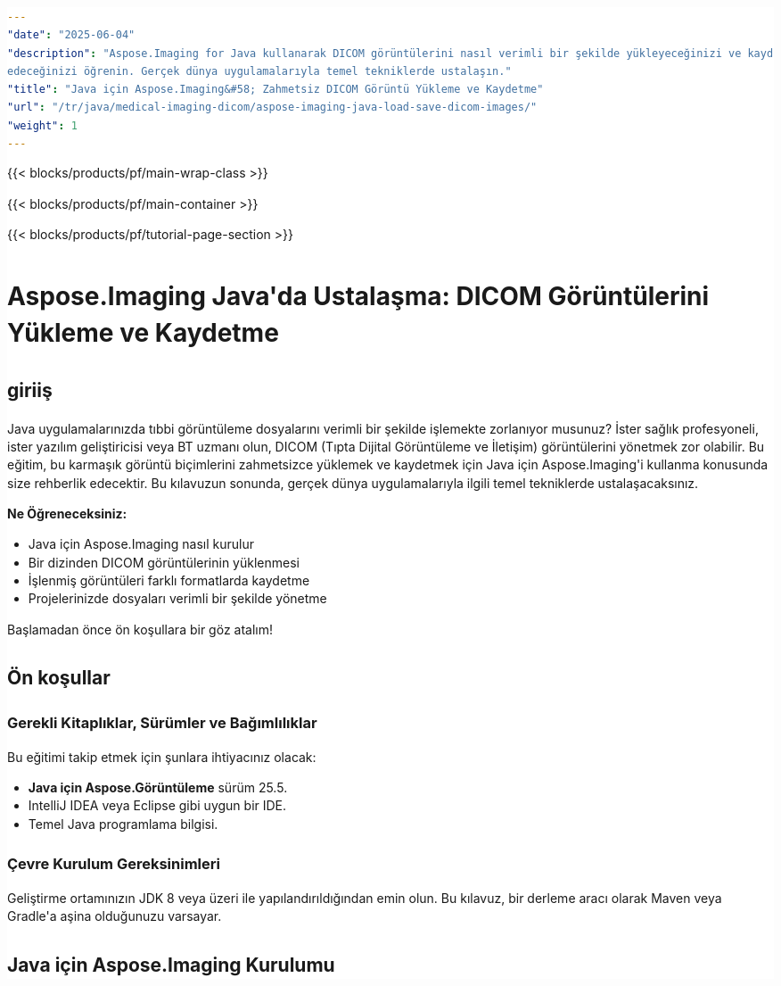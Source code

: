 ```yaml
---
"date": "2025-06-04"
"description": "Aspose.Imaging for Java kullanarak DICOM görüntülerini nasıl verimli bir şekilde yükleyeceğinizi ve kaydedeceğinizi öğrenin. Gerçek dünya uygulamalarıyla temel tekniklerde ustalaşın."
"title": "Java için Aspose.Imaging&#58; Zahmetsiz DICOM Görüntü Yükleme ve Kaydetme"
"url": "/tr/java/medical-imaging-dicom/aspose-imaging-java-load-save-dicom-images/"
"weight": 1
---
```


{{< blocks/products/pf/main-wrap-class >}}

{{< blocks/products/pf/main-container >}}

{{< blocks/products/pf/tutorial-page-section >}}
# Aspose.Imaging Java'da Ustalaşma: DICOM Görüntülerini Yükleme ve Kaydetme

## giriiş

Java uygulamalarınızda tıbbi görüntüleme dosyalarını verimli bir şekilde işlemekte zorlanıyor musunuz? İster sağlık profesyoneli, ister yazılım geliştiricisi veya BT uzmanı olun, DICOM (Tıpta Dijital Görüntüleme ve İletişim) görüntülerini yönetmek zor olabilir. Bu eğitim, bu karmaşık görüntü biçimlerini zahmetsizce yüklemek ve kaydetmek için Java için Aspose.Imaging'i kullanma konusunda size rehberlik edecektir. Bu kılavuzun sonunda, gerçek dünya uygulamalarıyla ilgili temel tekniklerde ustalaşacaksınız.

**Ne Öğreneceksiniz:**
- Java için Aspose.Imaging nasıl kurulur
- Bir dizinden DICOM görüntülerinin yüklenmesi
- İşlenmiş görüntüleri farklı formatlarda kaydetme
- Projelerinizde dosyaları verimli bir şekilde yönetme

Başlamadan önce ön koşullara bir göz atalım!

## Ön koşullar

### Gerekli Kitaplıklar, Sürümler ve Bağımlılıklar

Bu eğitimi takip etmek için şunlara ihtiyacınız olacak:
- **Java için Aspose.Görüntüleme** sürüm 25.5.
- IntelliJ IDEA veya Eclipse gibi uygun bir IDE.
- Temel Java programlama bilgisi.

### Çevre Kurulum Gereksinimleri

Geliştirme ortamınızın JDK 8 veya üzeri ile yapılandırıldığından emin olun. Bu kılavuz, bir derleme aracı olarak Maven veya Gradle'a aşina olduğunuzu varsayar.

## Java için Aspose.Imaging Kurulumu
